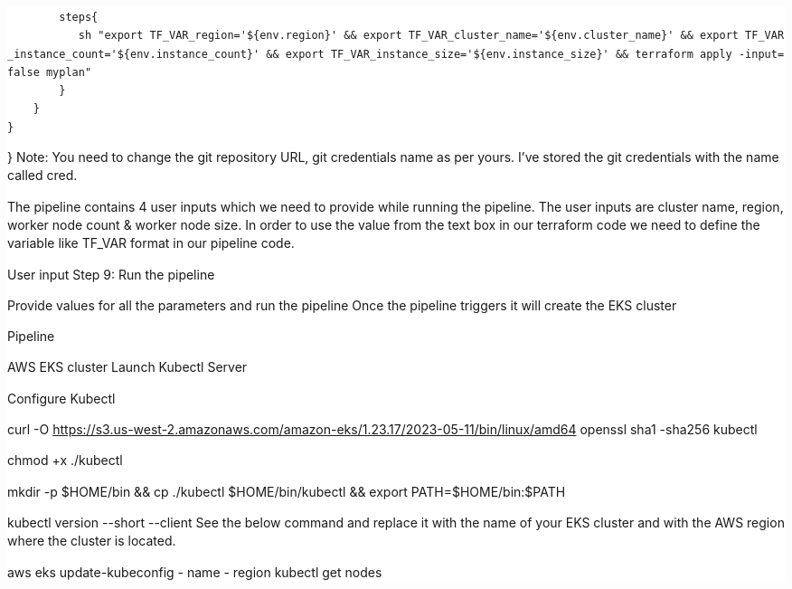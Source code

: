            steps{
               sh "export TF_VAR_region='${env.region}' && export TF_VAR_cluster_name='${env.cluster_name}' && export TF_VAR_instance_count='${env.instance_count}' && export TF_VAR_instance_size='${env.instance_size}' && terraform apply -input=false myplan"   
            }
        }
    }
}
Note: You need to change the git repository URL, git credentials name as per yours. I’ve stored the git credentials with the name called cred.

The pipeline contains 4 user inputs which we need to provide while running the pipeline.
The user inputs are cluster name, region, worker node count & worker node size.
In order to use the value from the text box in our terraform code we need to define the variable like TF_VAR format in our pipeline code.

User input
Step 9: Run the pipeline

Provide values for all the parameters and run the pipeline
Once the pipeline triggers it will create the EKS cluster

Pipeline

AWS EKS cluster
Launch Kubectl Server

Configure Kubectl

curl -O https://s3.us-west-2.amazonaws.com/amazon-eks/1.23.17/2023-05-11/bin/linux/amd64
openssl sha1 -sha256 kubectl

chmod +x ./kubectl

mkdir -p $HOME/bin && cp ./kubectl $HOME/bin/kubectl && export PATH=$HOME/bin:$PATH

kubectl version --short --client
See the below command and replace it with the name of your EKS cluster and with the AWS region where the cluster is located.

aws eks update-kubeconfig - name <your-cluster-name> - region <your-region>
kubectl get nodes

